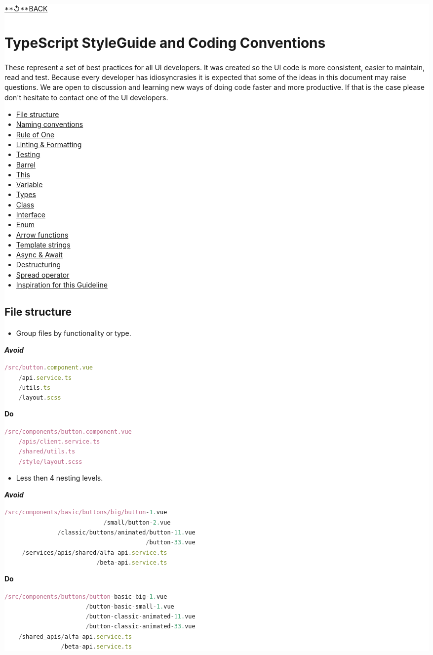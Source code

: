 [**↺**BACK](./README.md)
# TypeScript StyleGuide and Coding Conventions


These represent a set of best practices for all UI developers. It was created so the UI code is more consistent, easier to maintain, read and test.
Because every developer has idiosyncrasies it is expected that some of the ideas in this document may raise questions. We are open to discussion and learning new ways of doing code faster and more productive. If that is the case please don't hesitate to contact one of the UI developers.

 - [File structure](#file-structure)
 - [Naming conventions](#naming-conventions)
 - [Rule of One](#rule-of-one)
 - [Linting & Formatting](#linting--formatting)
 - [Testing](#testing)
 - [Barrel](#barrel)
 - [This](#this)
 - [Variable](#variable)
 - [Types](#types)
 - [Class](#class)
 - [Interface](#interface)
 - [Enum](#enum)
 - [Arrow functions](#arrow-functions)
 - [Template strings](#template-strings)
 - [Async & Await](#async--await)
 - [Destructuring](#destructuring)
 - [Spread operator](#spread-operator)
 - [Inspiration for this Guideline](#inspiration-for-this-guideline)

## File structure
* Group files by functionality or type.
  
 ***Avoid***
 ```ts
 /src/button.component.vue
     /api.service.ts
     /utils.ts
     /layout.scss
 ```
 **Do**
 ```ts
 /src/components/button.component.vue
     /apis/client.service.ts
     /shared/utils.ts
     /style/layout.scss
 ```
* Less then 4 nesting levels. 
  
***Avoid***
 ```ts
 /src/components/basic/buttons/big/button-1.vue
                             /small/button-2.vue
                /classic/buttons/animated/button-11.vue
                                         /button-33.vue
      /services/apis/shared/alfa-api.service.ts
                           /beta-api.service.ts
 ```
 **Do**
 ```ts
 /src/components/buttons/button-basic-big-1.vue
                        /button-basic-small-1.vue
                        /button-classic-animated-11.vue
                        /button-classic-animated-33.vue
     /shared_apis/alfa-api.service.ts
                 /beta-api.service.ts
 ```